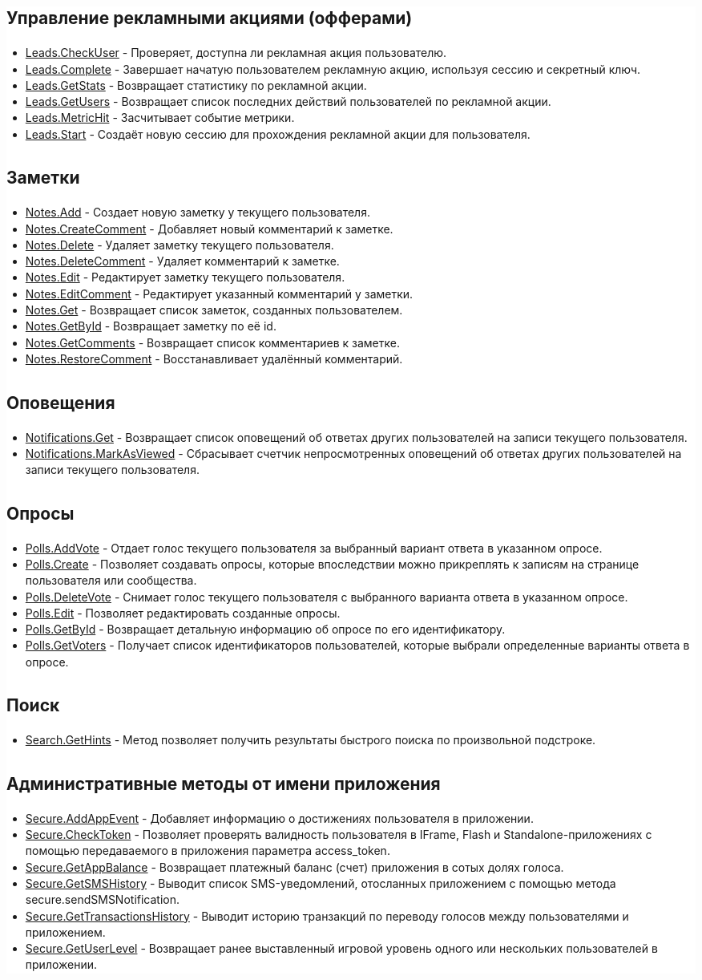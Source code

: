 ## Управление рекламными акциями (офферами)
+ [Leads.CheckUser](/vk/leads/checkUser/) - Проверяет, доступна ли рекламная акция пользователю.
+ [Leads.Complete](/vk/leads/complete/) - Завершает начатую пользователем рекламную акцию, используя сессию и секретный ключ.
+ [Leads.GetStats](/vk/leads/getStats/) - Возвращает статистику по рекламной акции.
+ [Leads.GetUsers](/vk/leads/getUsers/) - Возвращает список последних действий пользователей по рекламной акции.
+ [Leads.MetricHit](/vk/leads/metricHit/) - Засчитывает событие метрики.
+ [Leads.Start](/vk/leads/start/) - Создаёт новую сессию для прохождения рекламной акции для пользователя.

## Заметки
+ [Notes.Add](/vk/notes/add/) - Создает новую заметку у текущего пользователя.
+ [Notes.CreateComment](/vk/notes/createComment/) - Добавляет новый комментарий к заметке.
+ [Notes.Delete](/vk/notes/delete/) - Удаляет заметку текущего пользователя.
+ [Notes.DeleteComment](/vk/notes/deleteComment/) - Удаляет комментарий к заметке.
+ [Notes.Edit](/vk/notes/edit/) - Редактирует заметку текущего пользователя.
+ [Notes.EditComment](/vk/notes/editComment/) - Редактирует указанный комментарий у заметки.
+ [Notes.Get](/vk/notes/get/) - Возвращает список заметок, созданных пользователем.
+ [Notes.GetById](/vk/notes/getById/) - Возвращает заметку по её id.
+ [Notes.GetComments](/vk/notes/getComments/) - Возвращает список комментариев к заметке.
+ [Notes.RestoreComment](/vk/notes/restoreComment/) - Восстанавливает удалённый комментарий.

## Оповещения
+ [Notifications.Get](/vk/notifications/get/) - Возвращает список оповещений об ответах других пользователей на записи текущего пользователя.
+ [Notifications.MarkAsViewed](/vk/notifications/markAsViewed/) - Сбрасывает счетчик непросмотренных оповещений об ответах других пользователей на записи текущего пользователя.

## Опросы
+ [Polls.AddVote](/vk/polls/addVote/) - Отдает голос текущего пользователя за выбранный вариант ответа в указанном опросе.
+ [Polls.Create](/vk/polls/create/) - Позволяет создавать опросы, которые впоследствии можно прикреплять к записям на странице пользователя или сообщества.
+ [Polls.DeleteVote](/vk/polls/deleteVote/) - Снимает голос текущего пользователя с выбранного варианта ответа в указанном опросе.
+ [Polls.Edit](/vk/polls/edit/) - Позволяет редактировать созданные опросы.
+ [Polls.GetById](/vk/polls/getById/) - Возвращает детальную информацию об опросе по его идентификатору.
+ [Polls.GetVoters](/vk/polls/getVoters/) - Получает список идентификаторов пользователей, которые выбрали определенные варианты ответа в опросе.

## Поиск
+ [Search.GetHints](/vk/search/getHints/) - Метод позволяет получить результаты быстрого поиска по произвольной подстроке. 

## Административные методы от имени приложения
+ [Secure.AddAppEvent](/vk/secure/addAppEvent/) - Добавляет информацию о достижениях пользователя в приложении.
+ [Secure.CheckToken](/vk/secure/checkToken/) - Позволяет проверять валидность пользователя в IFrame, Flash и Standalone-приложениях с помощью передаваемого в приложения параметра access_token.
+ [Secure.GetAppBalance](/vk/secure/getAppBalance/) - Возвращает платежный баланс (счет) приложения в сотых долях голоса.
+ [Secure.GetSMSHistory](/vk/secure/getSMSHistory/) - Выводит список SMS-уведомлений, отосланных приложением с помощью метода secure.sendSMSNotification.
+ [Secure.GetTransactionsHistory](/vk/secure/getTransactionsHistory/) - Выводит историю транзакций по переводу голосов между пользователями и приложением.
+ [Secure.GetUserLevel](/vk/secure/getUserLevel/) - Возвращает ранее выставленный игровой уровень одного или нескольких пользователей в приложении.